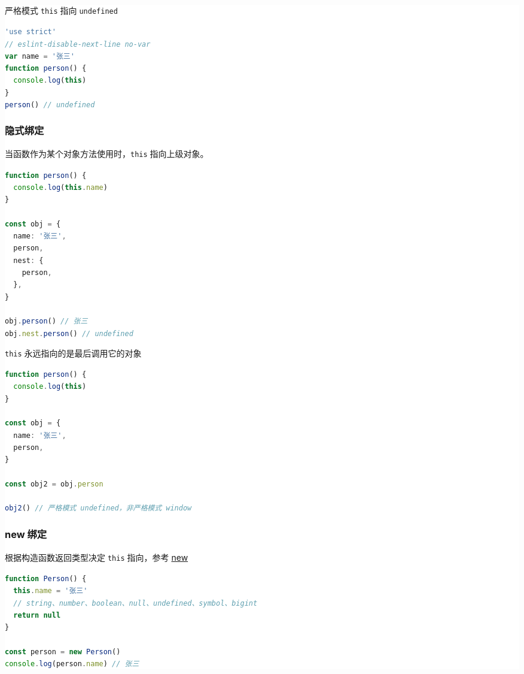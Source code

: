 严格模式 `this` 指向 `undefined`

```ts
'use strict'
// eslint-disable-next-line no-var
var name = '张三'
function person() {
  console.log(this)
}
person() // undefined
```

### 隐式绑定

当函数作为某个对象方法使用时，`this` 指向上级对象。

```ts
function person() {
  console.log(this.name)
}

const obj = {
  name: '张三',
  person,
  nest: {
    person,
  },
}

obj.person() // 张三
obj.nest.person() // undefined
```

`this` 永远指向的是最后调用它的对象

```ts
function person() {
  console.log(this)
}

const obj = {
  name: '张三',
  person,
}

const obj2 = obj.person

obj2() // 严格模式 undefined，非严格模式 window
```

### new 绑定

根据构造函数返回类型决定 `this` 指向，参考 [new](/frontend/javaScript.html#new)

```ts
function Person() {
  this.name = '张三'
  // string、number、boolean、null、undefined、symbol、bigint
  return null
}

const person = new Person()
console.log(person.name) // 张三
```
